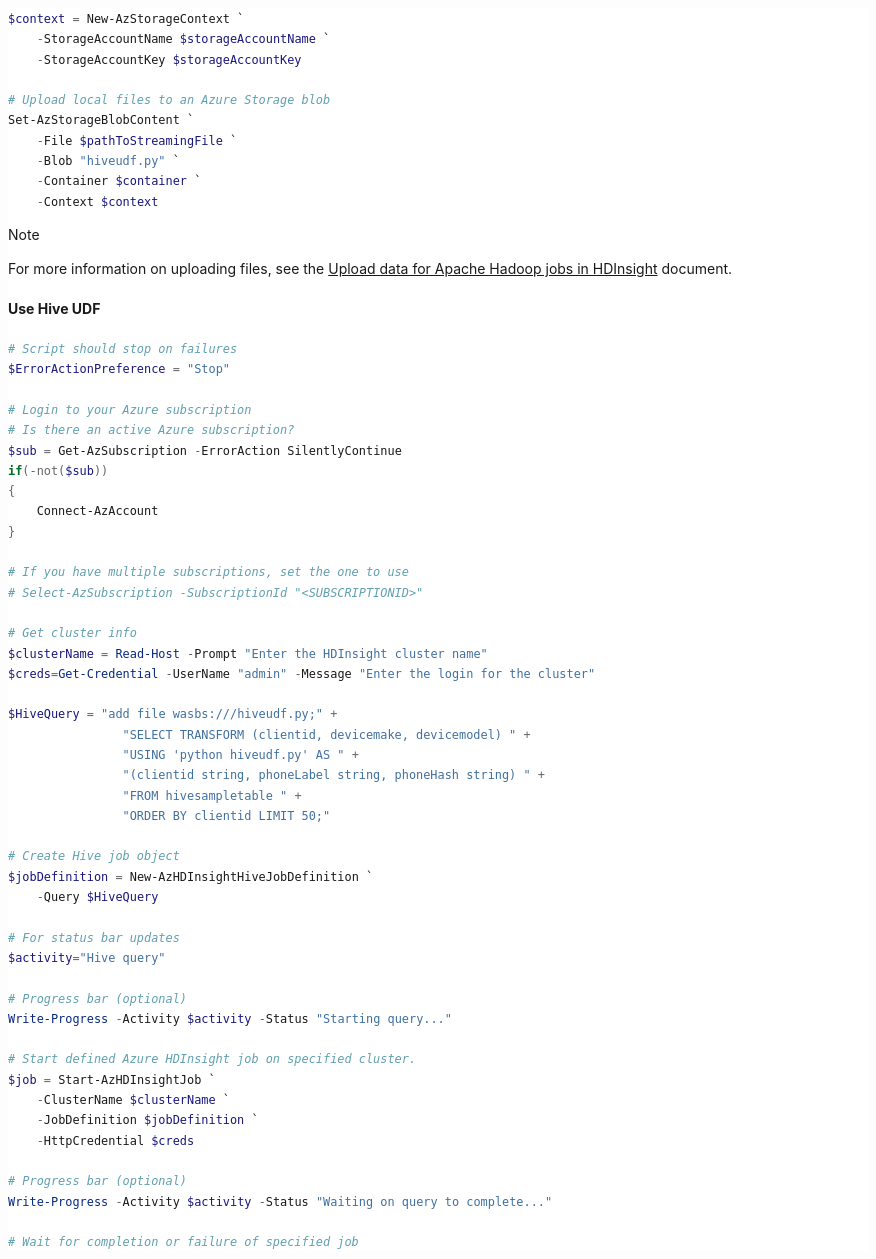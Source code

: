 ```PowerShell
$context = New-AzStorageContext `
    -StorageAccountName $storageAccountName `
    -StorageAccountKey $storageAccountKey

# Upload local files to an Azure Storage blob
Set-AzStorageBlobContent `
    -File $pathToStreamingFile `
    -Blob "hiveudf.py" `
    -Container $container `
    -Context $context
```

> [!NOTE]  
> For more information on uploading files, see the [Upload data for Apache Hadoop jobs in HDInsight](../hdinsight-upload-data.md) document.

#### Use Hive UDF

```PowerShell
# Script should stop on failures
$ErrorActionPreference = "Stop"

# Login to your Azure subscription
# Is there an active Azure subscription?
$sub = Get-AzSubscription -ErrorAction SilentlyContinue
if(-not($sub))
{
    Connect-AzAccount
}

# If you have multiple subscriptions, set the one to use
# Select-AzSubscription -SubscriptionId "<SUBSCRIPTIONID>"

# Get cluster info
$clusterName = Read-Host -Prompt "Enter the HDInsight cluster name"
$creds=Get-Credential -UserName "admin" -Message "Enter the login for the cluster"

$HiveQuery = "add file wasbs:///hiveudf.py;" +
                "SELECT TRANSFORM (clientid, devicemake, devicemodel) " +
                "USING 'python hiveudf.py' AS " +
                "(clientid string, phoneLabel string, phoneHash string) " +
                "FROM hivesampletable " +
                "ORDER BY clientid LIMIT 50;"

# Create Hive job object
$jobDefinition = New-AzHDInsightHiveJobDefinition `
    -Query $HiveQuery

# For status bar updates
$activity="Hive query"

# Progress bar (optional)
Write-Progress -Activity $activity -Status "Starting query..."

# Start defined Azure HDInsight job on specified cluster.
$job = Start-AzHDInsightJob `
    -ClusterName $clusterName `
    -JobDefinition $jobDefinition `
    -HttpCredential $creds

# Progress bar (optional)
Write-Progress -Activity $activity -Status "Waiting on query to complete..."

# Wait for completion or failure of specified job
```